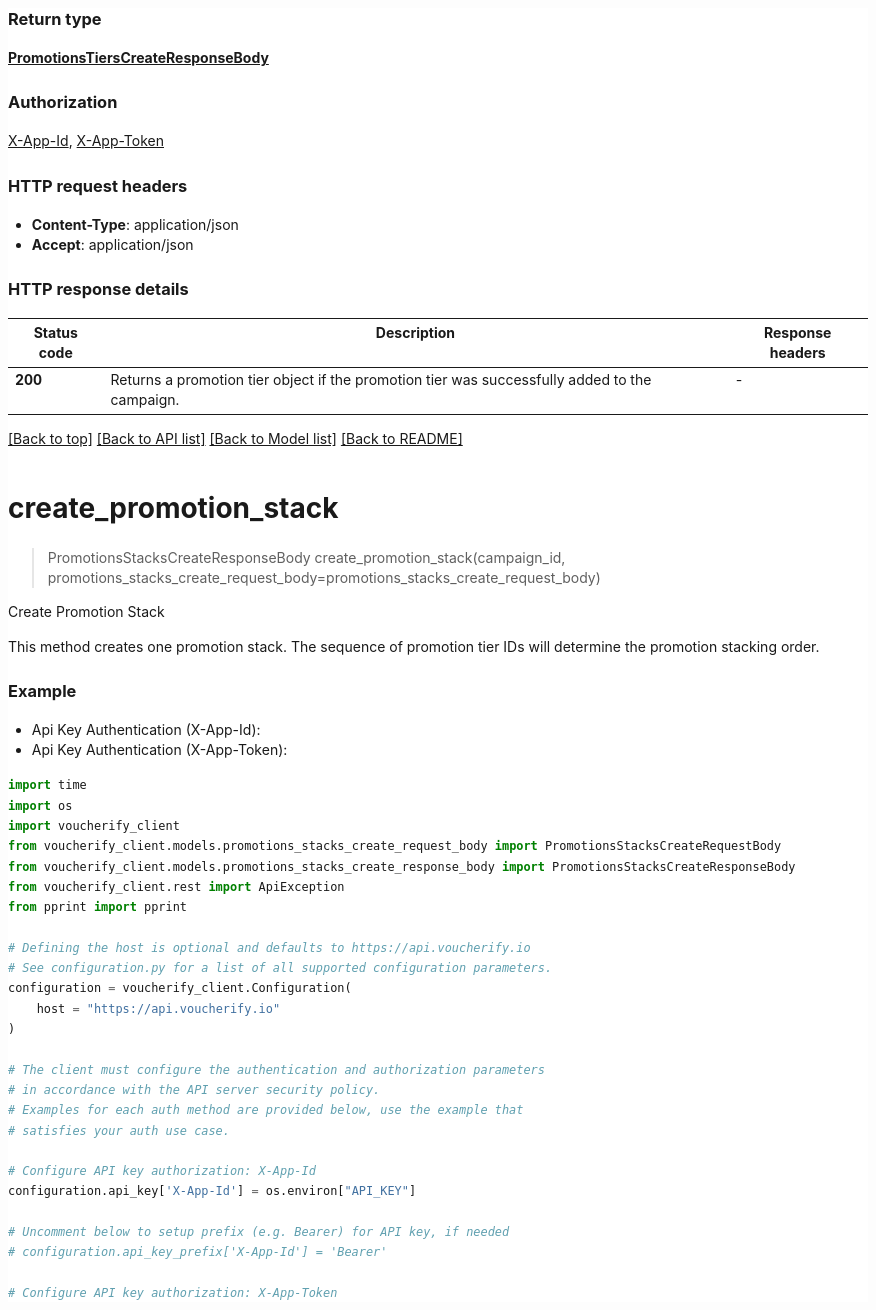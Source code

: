 ### Return type

[**PromotionsTiersCreateResponseBody**](PromotionsTiersCreateResponseBody.md)

### Authorization

[X-App-Id](../README.md#X-App-Id), [X-App-Token](../README.md#X-App-Token)

### HTTP request headers

 - **Content-Type**: application/json
 - **Accept**: application/json

### HTTP response details
| Status code | Description | Response headers |
|-------------|-------------|------------------|
**200** | Returns a promotion tier object if the promotion tier was successfully added to the campaign. |  -  |

[[Back to top]](#) [[Back to API list]](../README.md#documentation-for-api-endpoints) [[Back to Model list]](../README.md#documentation-for-models) [[Back to README]](../README.md)

# **create_promotion_stack**
> PromotionsStacksCreateResponseBody create_promotion_stack(campaign_id, promotions_stacks_create_request_body=promotions_stacks_create_request_body)

Create Promotion Stack

This method creates one promotion stack. The sequence of promotion tier IDs will determine the promotion stacking order.

### Example

* Api Key Authentication (X-App-Id):
* Api Key Authentication (X-App-Token):
```python
import time
import os
import voucherify_client
from voucherify_client.models.promotions_stacks_create_request_body import PromotionsStacksCreateRequestBody
from voucherify_client.models.promotions_stacks_create_response_body import PromotionsStacksCreateResponseBody
from voucherify_client.rest import ApiException
from pprint import pprint

# Defining the host is optional and defaults to https://api.voucherify.io
# See configuration.py for a list of all supported configuration parameters.
configuration = voucherify_client.Configuration(
    host = "https://api.voucherify.io"
)

# The client must configure the authentication and authorization parameters
# in accordance with the API server security policy.
# Examples for each auth method are provided below, use the example that
# satisfies your auth use case.

# Configure API key authorization: X-App-Id
configuration.api_key['X-App-Id'] = os.environ["API_KEY"]

# Uncomment below to setup prefix (e.g. Bearer) for API key, if needed
# configuration.api_key_prefix['X-App-Id'] = 'Bearer'

# Configure API key authorization: X-App-Token
```